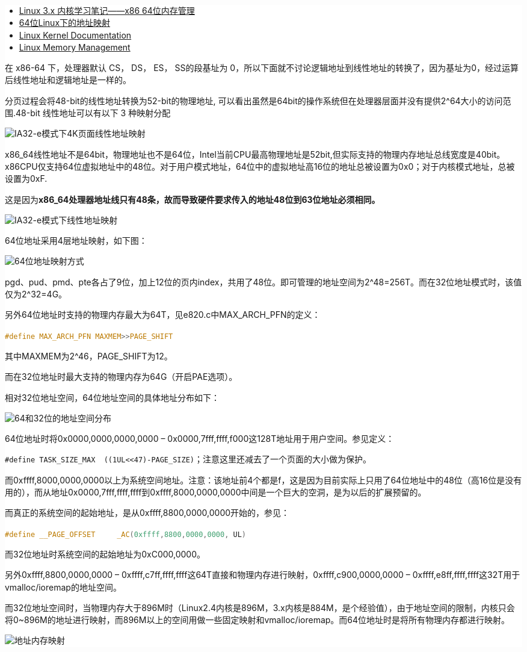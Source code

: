 - [Linux 3.x 内核学习笔记——x86 64位内存管理](https://blog.csdn.net/liminyu/article/details/12519729)
- [64位Linux下的地址映射](https://blog.csdn.net/hhhanpan/article/details/80548687)
- [Linux Kernel Documentation](https://www.kernel.org/doc/)
- [Linux Memory Management](https://www.kernel.org/doc/html/latest/admin-guide/mm/index.html)

在 x86-64 下，处理器默认 CS， DS， ES， SS的段基址为 0，所以下面就不讨论逻辑地址到线性地址的转换了，因为基址为0，经过运算后线性地址和逻辑地址是一样的。

分页过程会将48-bit的线性地址转换为52-bit的物理地址, 可以看出虽然是64bit的操作系统但在处理器层面并没有提供2^64大小的访问范围.48-bit 线性地址可以有以下 3 种映射分配

![IA32-e模式下4K页面线性地址映射](https://img-blog.csdn.net/20180602171013337)



x86_64线性地址不是64bit，物理地址也不是64位，Intel当前CPU最高物理地址是52bit,但实际支持的物理内存地址总线宽度是40bit。x86CPU仅支持64位虚拟地址中的48位。对于用户模式地址，64位中的虚拟地址高16位的地址总被设置为0x0；对于内核模式地址，总被设置为0xF.

这是因为**x86_64处理器地址线只有48条，故而导致硬件要求传入的地址48位到63位地址必须相同。** 

![IA32-e模式下线性地址映射](https://img-blog.csdn.net/20180602171505683)

64位地址采用4层地址映射，如下图：

![64位地址映射方式](https://img-blog.csdn.net/20131009181225203?watermark/2/text/aHR0cDovL2Jsb2cuY3Nkbi5uZXQvbGltaW55dQ==/font/5a6L5L2T/fontsize/400/fill/I0JBQkFCMA==/dissolve/70/gravity/SouthEast)

pgd、pud、pmd、pte各占了9位，加上12位的页内index，共用了48位。即可管理的地址空间为2^48=256T。而在32位地址模式时，该值仅为2^32=4G。

另外64位地址时支持的物理内存最大为64T，见e820.c中MAX_ARCH_PFN的定义：
```c
#define MAX_ARCH_PFN MAXMEM>>PAGE_SHIFT
```
其中MAXMEM为2^46，PAGE_SHIFT为12。

而在32位地址时最大支持的物理内存为64G（开启PAE选项）。

相对32位地址空间，64位地址空间的具体地址分布如下：

![64和32位的地址空间分布](https://img-blog.csdn.net/20131009181344968?watermark/2/text/aHR0cDovL2Jsb2cuY3Nkbi5uZXQvbGltaW55dQ==/font/5a6L5L2T/fontsize/400/fill/I0JBQkFCMA==/dissolve/70/gravity/SouthEast)

64位地址时将0x0000,0000,0000,0000 – 0x0000,7fff,ffff,f000这128T地址用于用户空间。参见定义：

`#define TASK_SIZE_MAX  ((1UL<<47)-PAGE_SIZE)`；注意这里还减去了一个页面的大小做为保护。

而0xffff,8000,0000,0000以上为系统空间地址。注意：该地址前4个都是f，这是因为目前实际上只用了64位地址中的48位（高16位是没有用的），而从地址0x0000,7fff,ffff,ffff到0xffff,8000,0000,0000中间是一个巨大的空洞，是为以后的扩展预留的。

而真正的系统空间的起始地址，是从0xffff,8800,0000,0000开始的，参见：
```c
#define __PAGE_OFFSET     _AC(0xffff,8800,0000,0000, UL)
```
而32位地址时系统空间的起始地址为0xC000,0000。

另外0xffff,8800,0000,0000 – 0xffff,c7ff,ffff,ffff这64T直接和物理内存进行映射，0xffff,c900,0000,0000 – 0xffff,e8ff,ffff,ffff这32T用于vmalloc/ioremap的地址空间。

而32位地址空间时，当物理内存大于896M时（Linux2.4内核是896M，3.x内核是884M，是个经验值），由于地址空间的限制，内核只会将0~896M的地址进行映射，而896M以上的空间用做一些固定映射和vmalloc/ioremap。而64位地址时是将所有物理内存都进行映射。

![地址内存映射](https://www.linuxidc.com/upload/2015_02/150208073889792.png)
